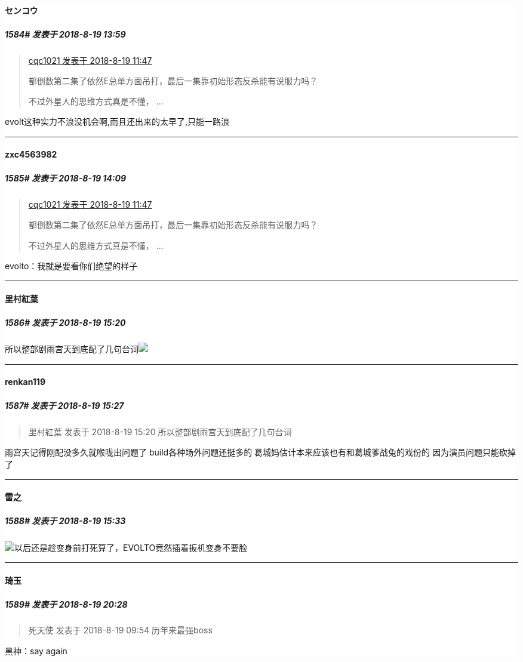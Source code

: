 ####  センコウ  
##### 1584#       发表于 2018-8-19 13:59

<blockquote><a href="httphttps://bbs.saraba1st.com/2b/forum.php?mod=redirect&amp;goto=findpost&amp;pid=40692825&amp;ptid=1513038" target="_blank">cqc1021 发表于 2018-8-19 11:47</a>

都倒数第二集了依然E总单方面吊打，最后一集靠初始形态反杀能有说服力吗？

不过外星人的思维方式真是不懂， ...</blockquote>
evolt这种实力不浪没机会啊,而且还出来的太早了,只能一路浪

*****

####  zxc4563982  
##### 1585#       发表于 2018-8-19 14:09

<blockquote><a href="httphttps://bbs.saraba1st.com/2b/forum.php?mod=redirect&amp;goto=findpost&amp;pid=40692825&amp;ptid=1513038" target="_blank">cqc1021 发表于 2018-8-19 11:47</a>

都倒数第二集了依然E总单方面吊打，最后一集靠初始形态反杀能有说服力吗？

不过外星人的思维方式真是不懂， ...</blockquote>
evolto：我就是要看你们绝望的样子

*****

####  里村紅葉  
##### 1586#       发表于 2018-8-19 15:20

所以整部剧雨宫天到底配了几句台词<img src="https://static.saraba1st.com/image/smiley/face2017/018.png" referrerpolicy="no-referrer">

*****

####  renkan119  
##### 1587#       发表于 2018-8-19 15:27

<blockquote>里村紅葉 发表于 2018-8-19 15:20
所以整部剧雨宫天到底配了几句台词</blockquote>
雨宫天记得刚配没多久就喉咙出问题了 build各种场外问题还挺多的 葛城妈估计本来应该也有和葛城爹战兔的戏份的 因为演员问题只能砍掉了

*****

####  雷之  
##### 1588#       发表于 2018-8-19 15:33

<img src="https://static.saraba1st.com/image/smiley/face2017/067.png" referrerpolicy="no-referrer">以后还是趁变身前打死算了，EVOLTO竟然插着扳机变身不要脸

*****

####  琦玉  
##### 1589#       发表于 2018-8-19 20:28

<blockquote>死天使 发表于 2018-8-19 09:54
历年来最强boss</blockquote>
黑神：say again
